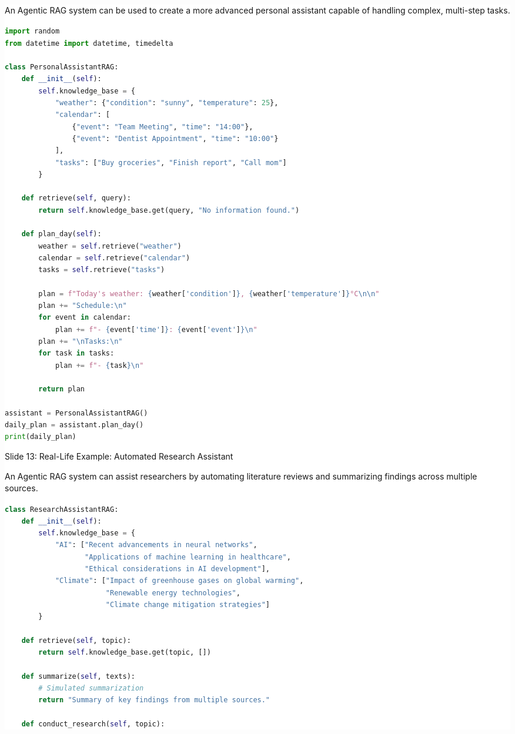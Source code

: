 An Agentic RAG system can be used to create a more advanced personal assistant capable of handling complex, multi-step tasks.

```python
import random
from datetime import datetime, timedelta

class PersonalAssistantRAG:
    def __init__(self):
        self.knowledge_base = {
            "weather": {"condition": "sunny", "temperature": 25},
            "calendar": [
                {"event": "Team Meeting", "time": "14:00"},
                {"event": "Dentist Appointment", "time": "10:00"}
            ],
            "tasks": ["Buy groceries", "Finish report", "Call mom"]
        }

    def retrieve(self, query):
        return self.knowledge_base.get(query, "No information found.")

    def plan_day(self):
        weather = self.retrieve("weather")
        calendar = self.retrieve("calendar")
        tasks = self.retrieve("tasks")

        plan = f"Today's weather: {weather['condition']}, {weather['temperature']}°C\n\n"
        plan += "Schedule:\n"
        for event in calendar:
            plan += f"- {event['time']}: {event['event']}\n"
        plan += "\nTasks:\n"
        for task in tasks:
            plan += f"- {task}\n"

        return plan

assistant = PersonalAssistantRAG()
daily_plan = assistant.plan_day()
print(daily_plan)
```

Slide 13: Real-Life Example: Automated Research Assistant

An Agentic RAG system can assist researchers by automating literature reviews and summarizing findings across multiple sources.

```python
class ResearchAssistantRAG:
    def __init__(self):
        self.knowledge_base = {
            "AI": ["Recent advancements in neural networks",
                   "Applications of machine learning in healthcare",
                   "Ethical considerations in AI development"],
            "Climate": ["Impact of greenhouse gases on global warming",
                        "Renewable energy technologies",
                        "Climate change mitigation strategies"]
        }

    def retrieve(self, topic):
        return self.knowledge_base.get(topic, [])

    def summarize(self, texts):
        # Simulated summarization
        return "Summary of key findings from multiple sources."

    def conduct_research(self, topic):
```